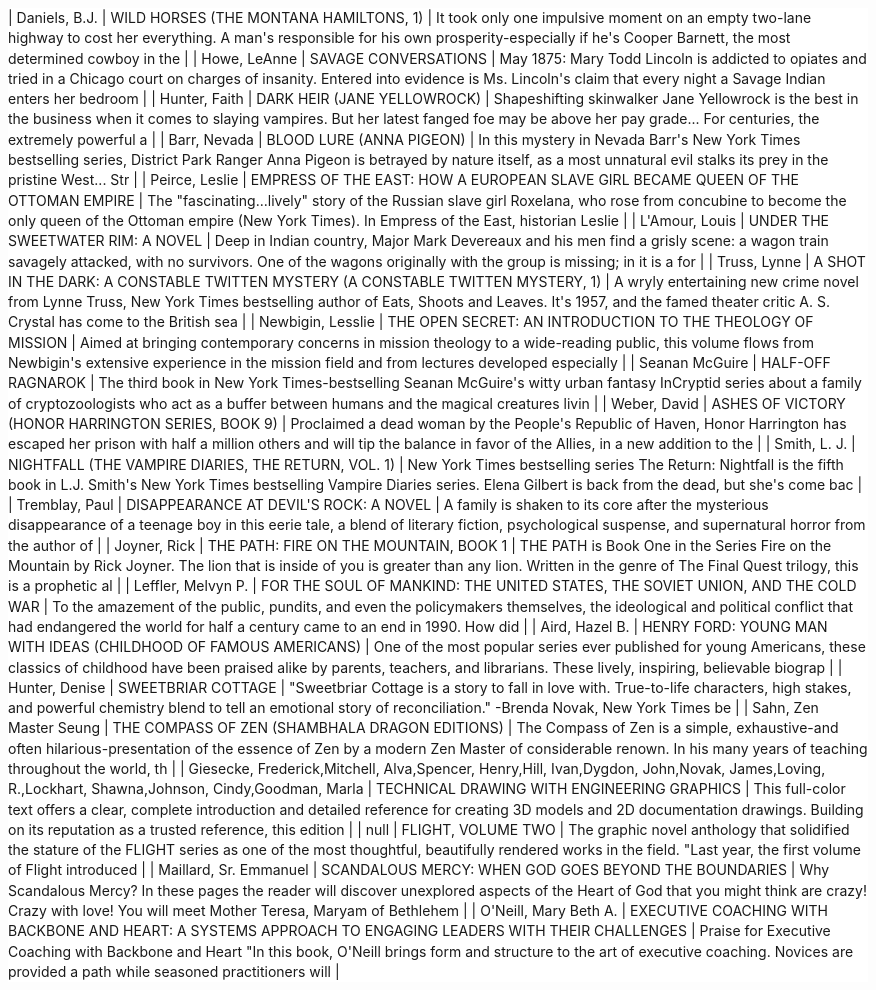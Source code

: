 | Daniels, B.J. | WILD HORSES (THE MONTANA HAMILTONS, 1) | It took only one impulsive moment on an empty two-lane highway to cost her everything.  A man's responsible for his own prosperity-especially if he's Cooper Barnett, the most determined cowboy in the  |
| Howe, LeAnne | SAVAGE CONVERSATIONS | May 1875: Mary Todd Lincoln is addicted to opiates and tried in a Chicago court on charges of insanity. Entered into evidence is Ms. Lincoln's claim that every night a Savage Indian enters her bedroom |
| Hunter, Faith | DARK HEIR (JANE YELLOWROCK) | Shapeshifting skinwalker Jane Yellowrock is the best in the business when it comes to slaying vampires. But her latest fanged foe may be above her pay grade...  For centuries, the extremely powerful a |
| Barr, Nevada | BLOOD LURE (ANNA PIGEON) | In this mystery in Nevada Barr's New York Times bestselling series, District Park Ranger Anna Pigeon is betrayed by nature itself, as a most unnatural evil stalks its prey in the pristine West...  Str |
| Peirce, Leslie | EMPRESS OF THE EAST: HOW A EUROPEAN SLAVE GIRL BECAME QUEEN OF THE OTTOMAN EMPIRE | The "fascinating...lively" story of the Russian slave girl Roxelana, who rose from concubine to become the only queen of the Ottoman empire (New York Times).   In Empress of the East, historian Leslie |
| L'Amour, Louis | UNDER THE SWEETWATER RIM: A NOVEL | Deep in Indian country, Major Mark Devereaux and his men find a grisly scene: a wagon train savagely attacked, with no survivors. One of the wagons originally with the group is missing; in it is a for |
| Truss, Lynne | A SHOT IN THE DARK: A CONSTABLE TWITTEN MYSTERY (A CONSTABLE TWITTEN MYSTERY, 1) |  A wryly entertaining new crime novel from Lynne Truss, New York Times bestselling author of Eats, Shoots and Leaves.  It's 1957, and the famed theater critic A. S. Crystal has come to the British sea |
| Newbigin, Lesslie | THE OPEN SECRET: AN INTRODUCTION TO THE THEOLOGY OF MISSION | Aimed at bringing contemporary concerns in mission theology to a wide-reading public, this volume flows from Newbigin's extensive experience in the mission field and from lectures developed especially |
| Seanan McGuire | HALF-OFF RAGNAROK | The third book in New York Times-bestselling Seanan McGuire's witty urban fantasy InCryptid series about a family of cryptozoologists who act as a buffer between humans and the magical creatures livin |
| Weber, David | ASHES OF VICTORY (HONOR HARRINGTON SERIES, BOOK 9) | Proclaimed a dead woman by the People's Republic of Haven, Honor Harrington has escaped her prison with half a million others and will tip the balance in favor of the Allies, in a new addition to the  |
| Smith, L. J. | NIGHTFALL (THE VAMPIRE DIARIES, THE RETURN, VOL. 1) |  New York Times bestselling series  The Return: Nightfall is the fifth book in L.J. Smith's New York Times bestselling Vampire Diaries series.   Elena Gilbert is back from the dead, but she's come bac |
| Tremblay, Paul | DISAPPEARANCE AT DEVIL'S ROCK: A NOVEL |  A family is shaken to its core after the mysterious disappearance of a teenage boy in this eerie tale, a blend of literary fiction, psychological suspense, and supernatural horror from the author of  |
| Joyner, Rick | THE PATH: FIRE ON THE MOUNTAIN, BOOK 1 | THE PATH is Book One in the Series Fire on the Mountain by Rick Joyner. The lion that is inside of you is greater than any lion. Written in the genre of The Final Quest trilogy, this is a prophetic al |
| Leffler, Melvyn P. | FOR THE SOUL OF MANKIND: THE UNITED STATES, THE SOVIET UNION, AND THE COLD WAR |  To the amazement of the public, pundits, and even the policymakers themselves, the ideological and political conflict that had endangered the world for half a century came to an end in 1990. How did  |
| Aird, Hazel B. | HENRY FORD: YOUNG MAN WITH IDEAS (CHILDHOOD OF FAMOUS AMERICANS) | One of the most popular series ever published for young Americans, these classics of childhood have been praised alike by parents, teachers, and librarians. These lively, inspiring, believable biograp |
| Hunter, Denise | SWEETBRIAR COTTAGE |  "Sweetbriar Cottage is a story to fall in love with. True-to-life characters, high stakes, and powerful chemistry blend to tell an emotional story of reconciliation." -Brenda Novak, New York Times be |
| Sahn, Zen Master Seung | THE COMPASS OF ZEN (SHAMBHALA DRAGON EDITIONS) | The Compass of Zen  is a simple, exhaustive-and often hilarious-presentation of the essence of Zen by a modern Zen Master of considerable renown. In his many years of teaching throughout the world, th |
| Giesecke, Frederick,Mitchell, Alva,Spencer, Henry,Hill, Ivan,Dygdon, John,Novak, James,Loving, R.,Lockhart, Shawna,Johnson, Cindy,Goodman, Marla | TECHNICAL DRAWING WITH ENGINEERING GRAPHICS |  This full-color text offers a clear, complete introduction and detailed reference for creating 3D models and 2D documentation drawings. Building on its reputation as a trusted reference, this edition |
| null | FLIGHT, VOLUME TWO | The graphic novel anthology that solidified the stature of the FLIGHT series as one of the most thoughtful, beautifully rendered works in the field.   "Last year, the first volume of Flight introduced |
| Maillard, Sr. Emmanuel | SCANDALOUS MERCY: WHEN GOD GOES BEYOND THE BOUNDARIES |  Why Scandalous Mercy?  In these pages the reader will discover unexplored aspects of the Heart of God that you might think are crazy! Crazy with love! You will meet Mother Teresa, Maryam of Bethlehem |
| O'Neill, Mary Beth A. | EXECUTIVE COACHING WITH BACKBONE AND HEART: A SYSTEMS APPROACH TO ENGAGING LEADERS WITH THEIR CHALLENGES | Praise for Executive Coaching with Backbone and Heart  "In this book, O'Neill brings form and structure to the art of executive coaching. Novices are provided a path while seasoned practitioners will  |